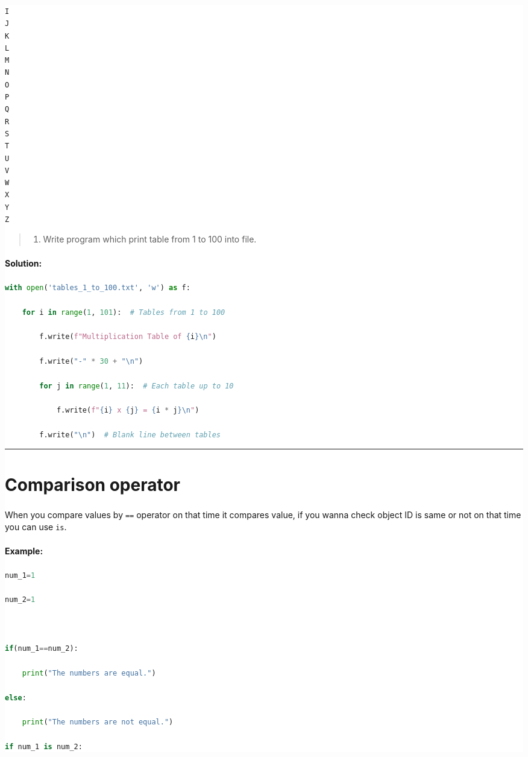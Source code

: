 ```python
I
J
K
L
M
N
O
P
Q
R
S
T
U
V
W
X
Y
Z

```

> 1. Write program which print table from 1 to 100 into file.

#### Solution:
```python
with open('tables_1_to_100.txt', 'w') as f:

    for i in range(1, 101):  # Tables from 1 to 100

        f.write(f"Multiplication Table of {i}\n")

        f.write("-" * 30 + "\n")

        for j in range(1, 11):  # Each table up to 10

            f.write(f"{i} x {j} = {i * j}\n")

        f.write("\n")  # Blank line between tables
```

---
# Comparison operator

When you compare values by `==` operator on that time it compares value, if you wanna check object ID is same or not on that time you can use `is`.

#### Example:
```python
num_1=1

num_2=1

  

if(num_1==num_2):

    print("The numbers are equal.")

else:

    print("The numbers are not equal.")

if num_1 is num_2:
```
